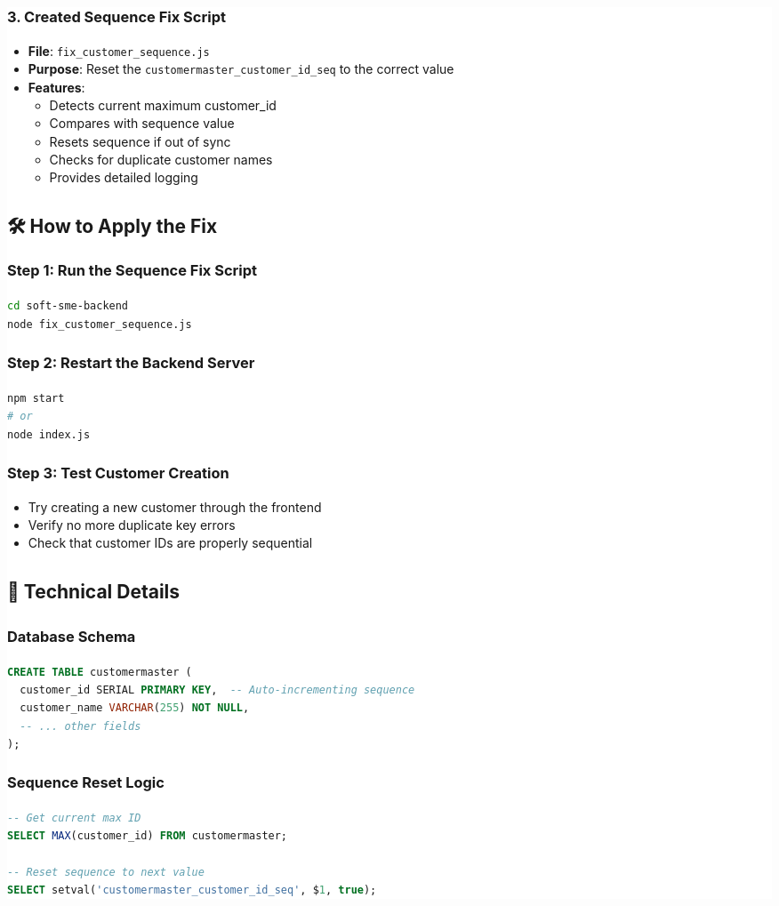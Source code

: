 ### 3. **Created Sequence Fix Script**
- **File**: `fix_customer_sequence.js`
- **Purpose**: Reset the `customermaster_customer_id_seq` to the correct value
- **Features**:
  - Detects current maximum customer_id
  - Compares with sequence value
  - Resets sequence if out of sync
  - Checks for duplicate customer names
  - Provides detailed logging

## 🛠️ How to Apply the Fix

### Step 1: Run the Sequence Fix Script
```bash
cd soft-sme-backend
node fix_customer_sequence.js
```

### Step 2: Restart the Backend Server
```bash
npm start
# or
node index.js
```

### Step 3: Test Customer Creation
- Try creating a new customer through the frontend
- Verify no more duplicate key errors
- Check that customer IDs are properly sequential

## 🔧 Technical Details

### Database Schema
```sql
CREATE TABLE customermaster (
  customer_id SERIAL PRIMARY KEY,  -- Auto-incrementing sequence
  customer_name VARCHAR(255) NOT NULL,
  -- ... other fields
);
```

### Sequence Reset Logic
```sql
-- Get current max ID
SELECT MAX(customer_id) FROM customermaster;

-- Reset sequence to next value
SELECT setval('customermaster_customer_id_seq', $1, true);
```
